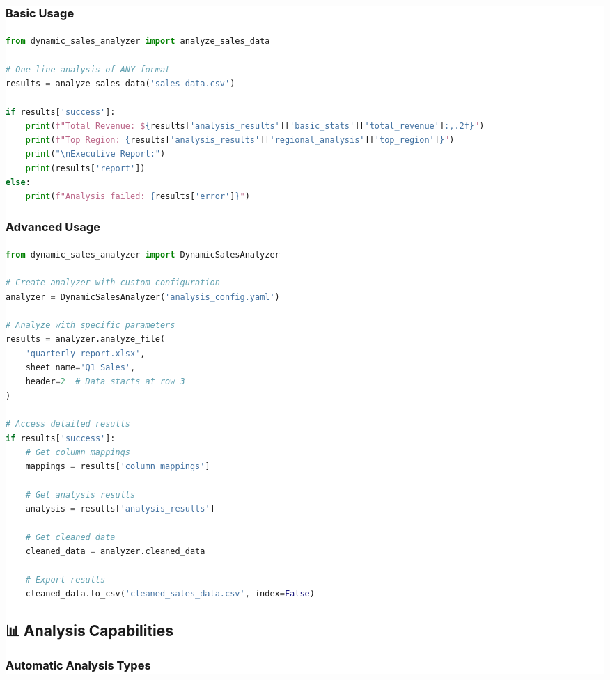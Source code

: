 ### Basic Usage

```python
from dynamic_sales_analyzer import analyze_sales_data

# One-line analysis of ANY format
results = analyze_sales_data('sales_data.csv')

if results['success']:
    print(f"Total Revenue: ${results['analysis_results']['basic_stats']['total_revenue']:,.2f}")
    print(f"Top Region: {results['analysis_results']['regional_analysis']['top_region']}")
    print("\nExecutive Report:")
    print(results['report'])
else:
    print(f"Analysis failed: {results['error']}")
```

### Advanced Usage

```python
from dynamic_sales_analyzer import DynamicSalesAnalyzer

# Create analyzer with custom configuration
analyzer = DynamicSalesAnalyzer('analysis_config.yaml')

# Analyze with specific parameters
results = analyzer.analyze_file(
    'quarterly_report.xlsx',
    sheet_name='Q1_Sales',
    header=2  # Data starts at row 3
)

# Access detailed results
if results['success']:
    # Get column mappings
    mappings = results['column_mappings']

    # Get analysis results
    analysis = results['analysis_results']

    # Get cleaned data
    cleaned_data = analyzer.cleaned_data

    # Export results
    cleaned_data.to_csv('cleaned_sales_data.csv', index=False)
```

## 📊 Analysis Capabilities

### Automatic Analysis Types

